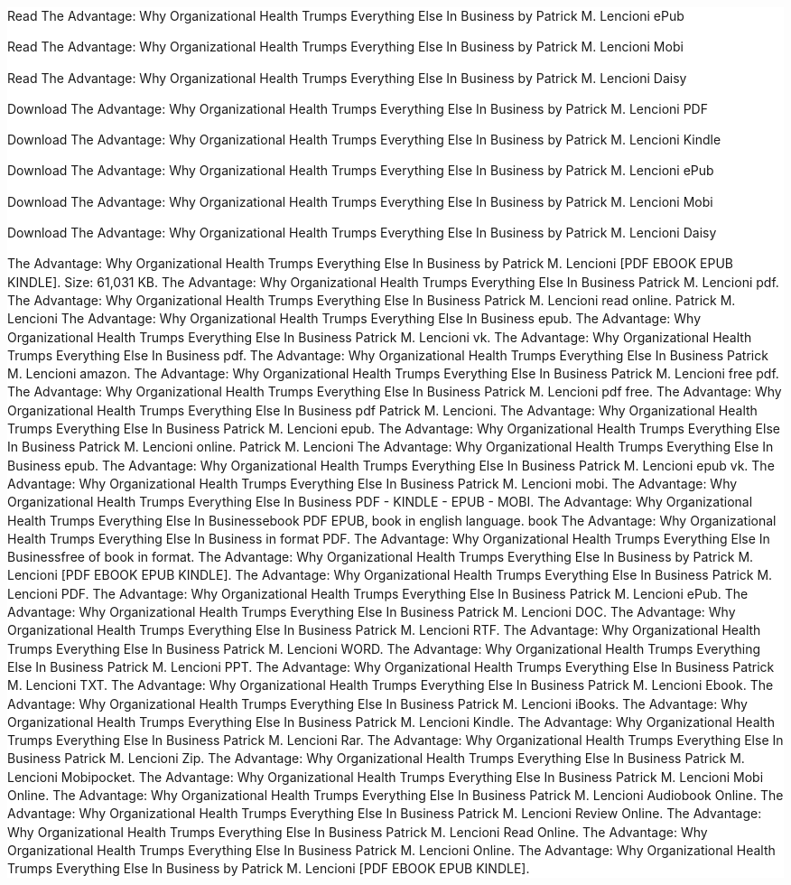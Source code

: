 Read The Advantage: Why Organizational Health Trumps Everything Else In Business by Patrick M. Lencioni ePub

Read The Advantage: Why Organizational Health Trumps Everything Else In Business by Patrick M. Lencioni Mobi

Read The Advantage: Why Organizational Health Trumps Everything Else In Business by Patrick M. Lencioni Daisy

Download The Advantage: Why Organizational Health Trumps Everything Else In Business by Patrick M. Lencioni PDF

Download The Advantage: Why Organizational Health Trumps Everything Else In Business by Patrick M. Lencioni Kindle

Download The Advantage: Why Organizational Health Trumps Everything Else In Business by Patrick M. Lencioni ePub

Download The Advantage: Why Organizational Health Trumps Everything Else In Business by Patrick M. Lencioni Mobi

Download The Advantage: Why Organizational Health Trumps Everything Else In Business by Patrick M. Lencioni Daisy

The Advantage: Why Organizational Health Trumps Everything Else In Business by Patrick M. Lencioni [PDF EBOOK EPUB KINDLE]. Size: 61,031 KB. The Advantage: Why Organizational Health Trumps Everything Else In Business Patrick M. Lencioni pdf. The Advantage: Why Organizational Health Trumps Everything Else In Business Patrick M. Lencioni read online. Patrick M. Lencioni The Advantage: Why Organizational Health Trumps Everything Else In Business epub. The Advantage: Why Organizational Health Trumps Everything Else In Business Patrick M. Lencioni vk. The Advantage: Why Organizational Health Trumps Everything Else In Business pdf. The Advantage: Why Organizational Health Trumps Everything Else In Business Patrick M. Lencioni amazon. The Advantage: Why Organizational Health Trumps Everything Else In Business Patrick M. Lencioni free pdf. The Advantage: Why Organizational Health Trumps Everything Else In Business Patrick M. Lencioni pdf free. The Advantage: Why Organizational Health Trumps Everything Else In Business pdf Patrick M. Lencioni. The Advantage: Why Organizational Health Trumps Everything Else In Business Patrick M. Lencioni epub. The Advantage: Why Organizational Health Trumps Everything Else In Business Patrick M. Lencioni online. Patrick M. Lencioni The Advantage: Why Organizational Health Trumps Everything Else In Business epub. The Advantage: Why Organizational Health Trumps Everything Else In Business Patrick M. Lencioni epub vk. The Advantage: Why Organizational Health Trumps Everything Else In Business Patrick M. Lencioni mobi. The Advantage: Why Organizational Health Trumps Everything Else In Business PDF - KINDLE - EPUB - MOBI. The Advantage: Why Organizational Health Trumps Everything Else In Businessebook PDF EPUB, book in english language. book The Advantage: Why Organizational Health Trumps Everything Else In Business in format PDF. The Advantage: Why Organizational Health Trumps Everything Else In Businessfree of book in format. The Advantage: Why Organizational Health Trumps Everything Else In Business by Patrick M. Lencioni [PDF EBOOK EPUB KINDLE]. The Advantage: Why Organizational Health Trumps Everything Else In Business Patrick M. Lencioni PDF. The Advantage: Why Organizational Health Trumps Everything Else In Business Patrick M. Lencioni ePub. The Advantage: Why Organizational Health Trumps Everything Else In Business Patrick M. Lencioni DOC. The Advantage: Why Organizational Health Trumps Everything Else In Business Patrick M. Lencioni RTF. The Advantage: Why Organizational Health Trumps Everything Else In Business Patrick M. Lencioni WORD. The Advantage: Why Organizational Health Trumps Everything Else In Business Patrick M. Lencioni PPT. The Advantage: Why Organizational Health Trumps Everything Else In Business Patrick M. Lencioni TXT. The Advantage: Why Organizational Health Trumps Everything Else In Business Patrick M. Lencioni Ebook. The Advantage: Why Organizational Health Trumps Everything Else In Business Patrick M. Lencioni iBooks. The Advantage: Why Organizational Health Trumps Everything Else In Business Patrick M. Lencioni Kindle. The Advantage: Why Organizational Health Trumps Everything Else In Business Patrick M. Lencioni Rar. The Advantage: Why Organizational Health Trumps Everything Else In Business Patrick M. Lencioni Zip. The Advantage: Why Organizational Health Trumps Everything Else In Business Patrick M. Lencioni Mobipocket. The Advantage: Why Organizational Health Trumps Everything Else In Business Patrick M. Lencioni Mobi Online. The Advantage: Why Organizational Health Trumps Everything Else In Business Patrick M. Lencioni Audiobook Online. The Advantage: Why Organizational Health Trumps Everything Else In Business Patrick M. Lencioni Review Online. The Advantage: Why Organizational Health Trumps Everything Else In Business Patrick M. Lencioni Read Online. The Advantage: Why Organizational Health Trumps Everything Else In Business Patrick M. Lencioni Online. The Advantage: Why Organizational Health Trumps Everything Else In Business by Patrick M. Lencioni [PDF EBOOK EPUB KINDLE].
